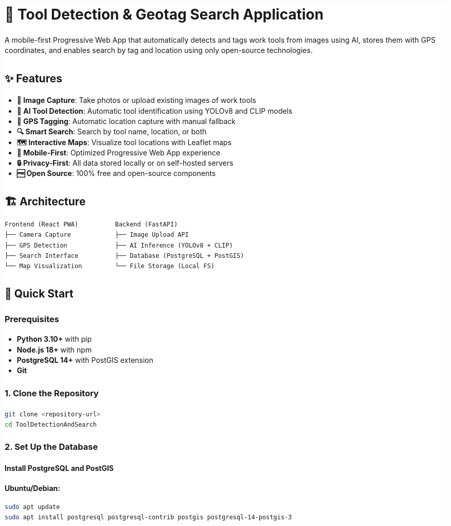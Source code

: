 # 🔧 Tool Detection & Geotag Search Application

A mobile-first Progressive Web App that automatically detects and tags work tools from images using AI, stores them with GPS coordinates, and enables search by tag and location using only open-source technologies.

## ✨ Features

- **📸 Image Capture**: Take photos or upload existing images of work tools
- **🤖 AI Tool Detection**: Automatic tool identification using YOLOv8 and CLIP models
- **📍 GPS Tagging**: Automatic location capture with manual fallback
- **🔍 Smart Search**: Search by tool name, location, or both
- **🗺️ Interactive Maps**: Visualize tool locations with Leaflet maps
- **📱 Mobile-First**: Optimized Progressive Web App experience
- **🔒 Privacy-First**: All data stored locally or on self-hosted servers
- **🆓 Open Source**: 100% free and open-source components

## 🏗️ Architecture

```
Frontend (React PWA)          Backend (FastAPI)
├── Camera Capture            ├── Image Upload API
├── GPS Detection             ├── AI Inference (YOLOv8 + CLIP)
├── Search Interface          ├── Database (PostgreSQL + PostGIS)
└── Map Visualization         └── File Storage (Local FS)
```

## 🚀 Quick Start

### Prerequisites

- **Python 3.10+** with pip
- **Node.js 18+** with npm
- **PostgreSQL 14+** with PostGIS extension
- **Git**

### 1. Clone the Repository

```bash
git clone <repository-url>
cd ToolDetectionAndSearch
```

### 2. Set Up the Database

#### Install PostgreSQL and PostGIS

**Ubuntu/Debian:**
```bash
sudo apt update
sudo apt install postgresql postgresql-contrib postgis postgresql-14-postgis-3
```
